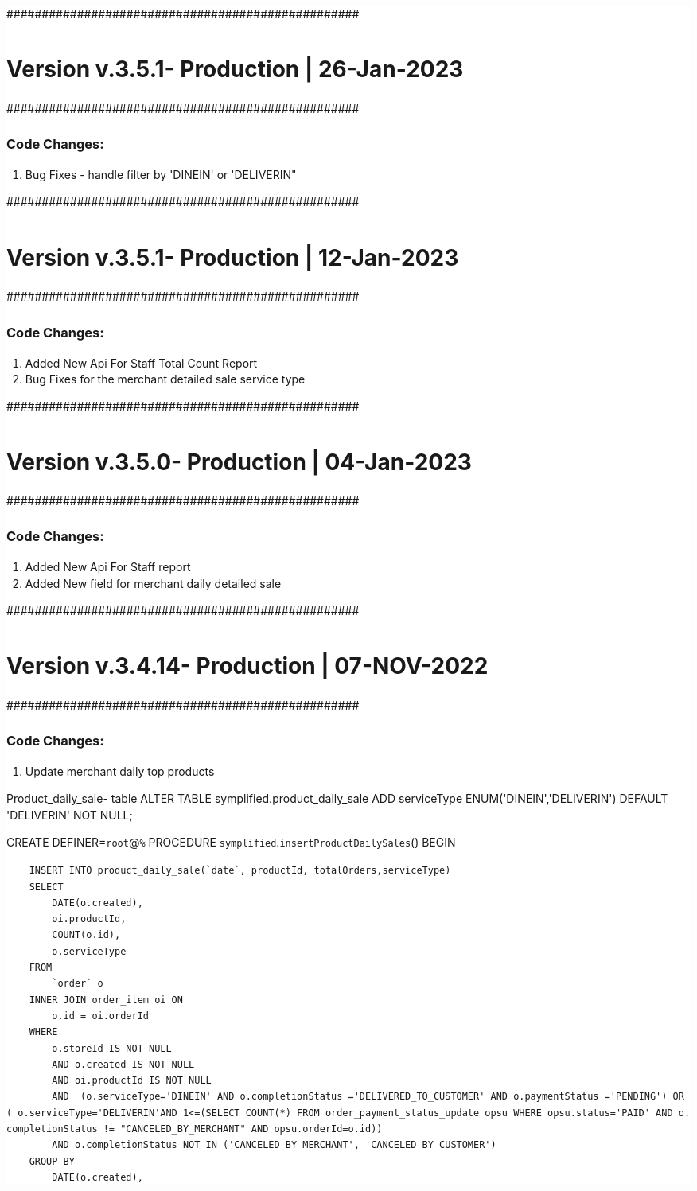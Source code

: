 ##################################################
# Version v.3.5.1- Production | 26-Jan-2023
##################################################
### Code Changes:
1. Bug Fixes - handle filter by 'DINEIN' or 'DELIVERIN"


##################################################
# Version v.3.5.1- Production | 12-Jan-2023
##################################################
### Code Changes:

1. Added New Api For Staff Total Count Report
2. Bug Fixes for the merchant detailed sale service type


##################################################
# Version v.3.5.0- Production | 04-Jan-2023
##################################################
### Code Changes:

1. Added New Api For Staff report
2. Added New field for merchant daily detailed sale


##################################################
# Version v.3.4.14- Production | 07-NOV-2022
##################################################
### Code Changes:

1. Update merchant daily top products

Product_daily_sale- table
ALTER TABLE symplified.product_daily_sale ADD serviceType ENUM('DINEIN','DELIVERIN') DEFAULT 'DELIVERIN' NOT NULL;


CREATE DEFINER=`root`@`%` PROCEDURE `symplified`.`insertProductDailySales`()
BEGIN

		INSERT INTO product_daily_sale(`date`, productId, totalOrders,serviceType)
		SELECT
			DATE(o.created),
			oi.productId,
			COUNT(o.id),
			o.serviceType
		FROM
			`order` o
		INNER JOIN order_item oi ON
			o.id = oi.orderId
		WHERE
			o.storeId IS NOT NULL
			AND o.created IS NOT NULL
			AND oi.productId IS NOT NULL
		    AND  (o.serviceType='DINEIN' AND o.completionStatus ='DELIVERED_TO_CUSTOMER' AND o.paymentStatus ='PENDING') OR ( o.serviceType='DELIVERIN'AND 1<=(SELECT COUNT(*) FROM order_payment_status_update opsu WHERE opsu.status='PAID' AND o.completionStatus != "CANCELED_BY_MERCHANT" AND opsu.orderId=o.id))
			AND o.completionStatus NOT IN ('CANCELED_BY_MERCHANT', 'CANCELED_BY_CUSTOMER')
		GROUP BY
			DATE(o.created),
